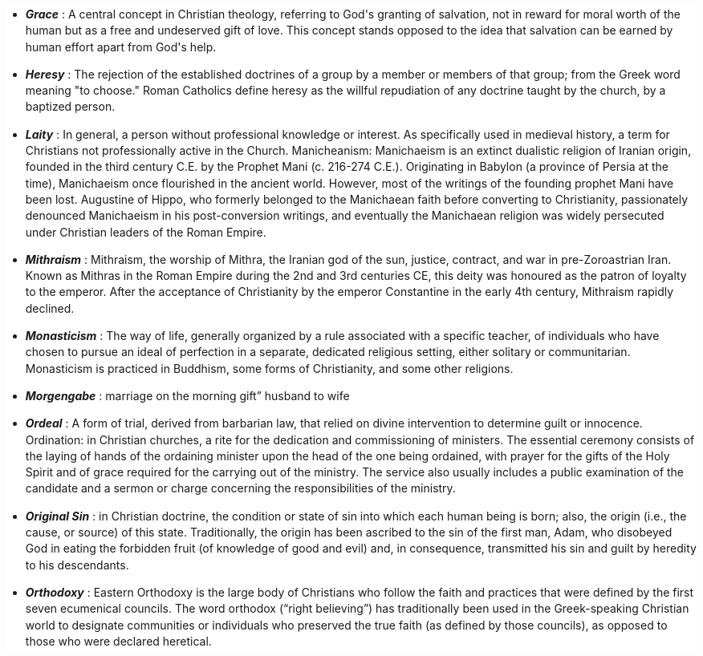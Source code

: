 - ***Grace***
: A central concept in Christian theology, referring to God's granting of salvation, not in reward for moral worth of the human but as a free and undeserved gift of love. This concept stands opposed to the idea that salvation can be earned by human effort apart from God's help.

- ***Heresy***
: The rejection of the established doctrines of a group by a member or members of that group; from the Greek word meaning "to choose." Roman Catholics define heresy as the willful repudiation of any doctrine taught by the church, by a baptized person.

- ***Laity***
: ​​In general, a person without professional knowledge or interest. As specifically used in medieval history, a term for Christians not professionally active in the Church.
Manicheanism: Manichaeism is an extinct dualistic religion of Iranian origin, founded in the third century C.E. by the Prophet Mani (c. 216-274 C.E.). Originating in Babylon (a province of Persia at the time), Manichaeism once flourished in the ancient world. However, most of the writings of the founding prophet Mani have been lost. Augustine of Hippo, who formerly belonged to the Manichaean faith before converting to Christianity, passionately denounced Manichaeism in his post-conversion writings, and eventually the Manichaean religion was widely persecuted under Christian leaders of the Roman Empire.

- ***Mithraism***
: Mithraism, the worship of Mithra, the Iranian god of the sun, justice, contract, and war in pre-Zoroastrian Iran. Known as Mithras in the Roman Empire during the 2nd and 3rd centuries CE, this deity was honoured as the patron of loyalty to the emperor. After the acceptance of Christianity by the emperor Constantine in the early 4th century, Mithraism rapidly declined.

- ***Monasticism***
: The way of life, generally organized by a rule associated with a specific teacher, of individuals who have chosen to pursue an ideal of perfection in a separate, dedicated religious setting, either solitary or communitarian. Monasticism is practiced in Buddhism, some forms of Christianity, and some other religions.

- ***Morgengabe***
: marriage on the morning gift” husband to wife

- ***Ordeal***
: A form of trial, derived from barbarian law, that relied on divine intervention to determine guilt or innocence.
Ordination: in Christian churches, a rite for the dedication and commissioning of ministers. The essential ceremony consists of the laying of hands of the ordaining minister upon the head of the one being ordained, with prayer for the gifts of the Holy Spirit and of grace required for the carrying out of the ministry. The service also usually includes a public examination of the candidate and a sermon or charge concerning the responsibilities of the ministry.

- ***Original Sin***
: in Christian doctrine, the condition or state of sin into which each human being is born; also, the origin (i.e., the cause, or source) of this state. Traditionally, the origin has been ascribed to the sin of the first man, Adam, who disobeyed God in eating the forbidden fruit (of knowledge of good and evil) and, in consequence, transmitted his sin and guilt by heredity to his descendants.

- ***Orthodoxy***
: Eastern Orthodoxy is the large body of Christians who follow the faith and practices that were defined by the first seven ecumenical councils. The word orthodox (“right believing”) has traditionally been used in the Greek-speaking Christian world to designate communities or individuals who preserved the true faith (as defined by those councils), as opposed to those who were declared heretical.
